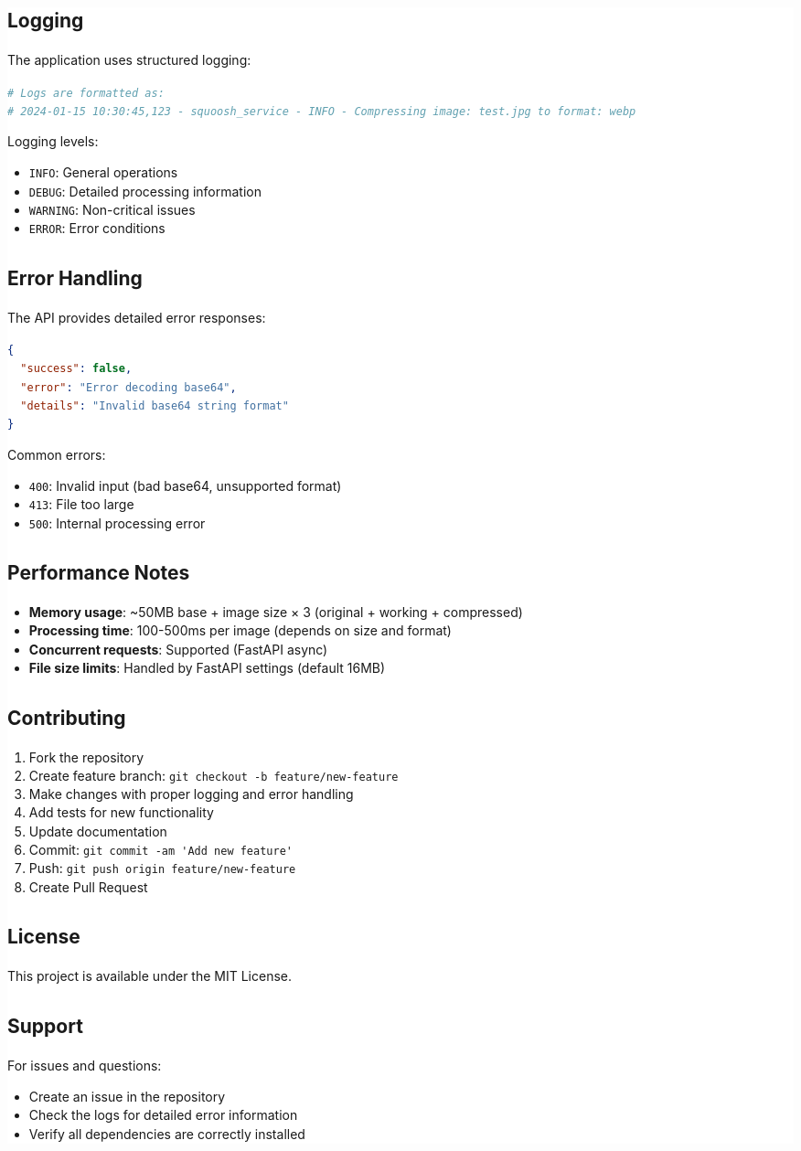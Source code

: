 ## Logging

The application uses structured logging:

```python
# Logs are formatted as:
# 2024-01-15 10:30:45,123 - squoosh_service - INFO - Compressing image: test.jpg to format: webp
```

Logging levels:
- `INFO`: General operations
- `DEBUG`: Detailed processing information
- `WARNING`: Non-critical issues
- `ERROR`: Error conditions

## Error Handling

The API provides detailed error responses:

```json
{
  "success": false,
  "error": "Error decoding base64",
  "details": "Invalid base64 string format"
}
```

Common errors:
- `400`: Invalid input (bad base64, unsupported format)
- `413`: File too large
- `500`: Internal processing error

## Performance Notes

- **Memory usage**: ~50MB base + image size × 3 (original + working + compressed)
- **Processing time**: 100-500ms per image (depends on size and format)
- **Concurrent requests**: Supported (FastAPI async)
- **File size limits**: Handled by FastAPI settings (default 16MB)

## Contributing

1. Fork the repository
2. Create feature branch: `git checkout -b feature/new-feature`
3. Make changes with proper logging and error handling
4. Add tests for new functionality
5. Update documentation
6. Commit: `git commit -am 'Add new feature'`
7. Push: `git push origin feature/new-feature`
8. Create Pull Request

## License

This project is available under the MIT License.

## Support

For issues and questions:
- Create an issue in the repository
- Check the logs for detailed error information
- Verify all dependencies are correctly installed
